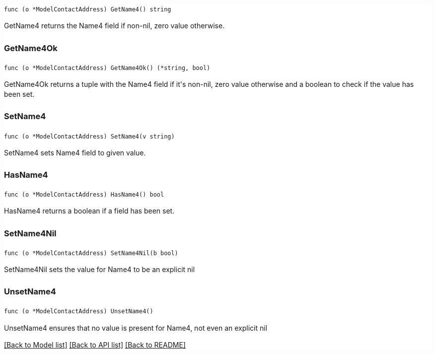 `func (o *ModelContactAddress) GetName4() string`

GetName4 returns the Name4 field if non-nil, zero value otherwise.

### GetName4Ok

`func (o *ModelContactAddress) GetName4Ok() (*string, bool)`

GetName4Ok returns a tuple with the Name4 field if it's non-nil, zero value otherwise
and a boolean to check if the value has been set.

### SetName4

`func (o *ModelContactAddress) SetName4(v string)`

SetName4 sets Name4 field to given value.

### HasName4

`func (o *ModelContactAddress) HasName4() bool`

HasName4 returns a boolean if a field has been set.

### SetName4Nil

`func (o *ModelContactAddress) SetName4Nil(b bool)`

 SetName4Nil sets the value for Name4 to be an explicit nil

### UnsetName4
`func (o *ModelContactAddress) UnsetName4()`

UnsetName4 ensures that no value is present for Name4, not even an explicit nil

[[Back to Model list]](../README.md#documentation-for-models) [[Back to API list]](../README.md#documentation-for-api-endpoints) [[Back to README]](../README.md)


